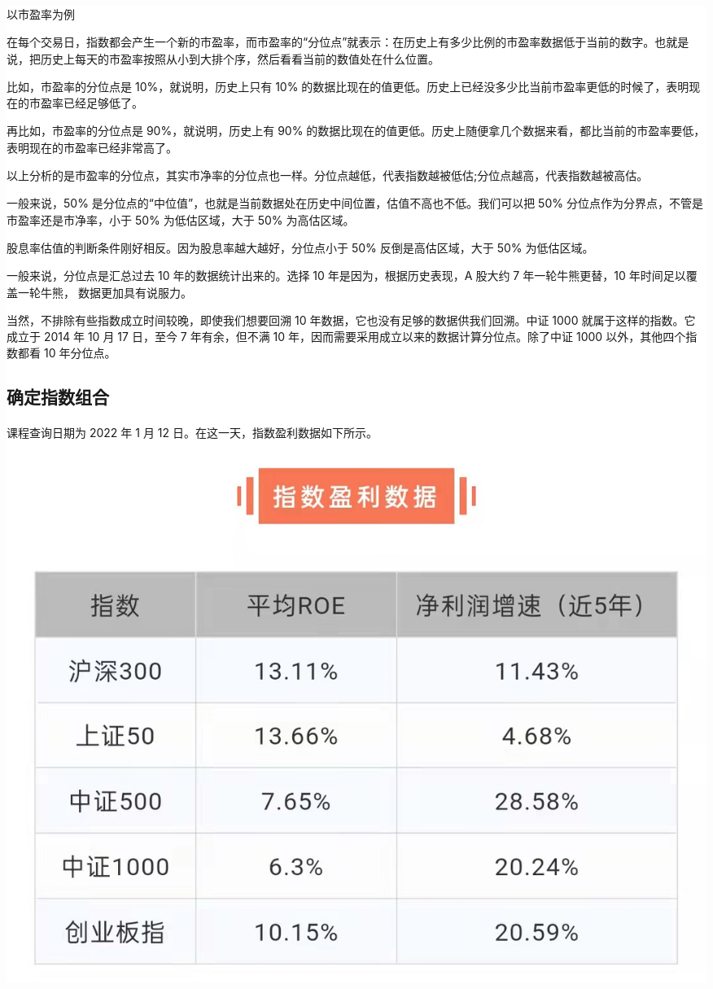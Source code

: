 以市盈率为例

在每个交易日，指数都会产生一个新的市盈率，而市盈率的“分位点”就表示：在历史上有多少比例的市盈率数据低于当前的数字。也就是说，把历史上每天的市盈率按照从小到大排个序，然后看看当前的数值处在什么位置。

比如，市盈率的分位点是 10%，就说明，历史上只有 10% 的数据比现在的值更低。历史上已经没多少比当前市盈率更低的时候了，表明现在的市盈率已经足够低了。

再比如，市盈率的分位点是 90%，就说明，历史上有 90% 的数据比现在的值更低。历史上随便拿几个数据来看，都比当前的市盈率要低，表明现在的市盈率已经非常高了。

以上分析的是市盈率的分位点，其实市净率的分位点也一样。分位点越低，代表指数越被低估;分位点越高，代表指数越被高估。

一般来说，50% 是分位点的“中位值”，也就是当前数据处在历史中间位置，估值不高也不低。我们可以把 50% 分位点作为分界点，不管是市盈率还是市净率，小于 50% 为低估区域，大于 50% 为高估区域。

股息率估值的判断条件刚好相反。因为股息率越大越好，分位点小于 50% 反倒是高估区域，大于 50% 为低估区域。

一般来说，分位点是汇总过去 10 年的数据统计出来的。选择 10 年是因为，根据历史表现，A 股大约 7 年一轮牛熊更替，10 年时间足以覆盖一轮牛熊， 数据更加具有说服力。

当然，不排除有些指数成立时间较晚，即使我们想要回溯 10 年数据，它也没有足够的数据供我们回溯。中证 1000 就属于这样的指数。它成立于 2014 年 10 月 17 日，至今 7 年有余，但不满 10 年，因而需要采用成立以来的数据计算分位点。除了中证 1000 以外，其他四个指数都看 10 年分位点。

## 确定指数组合

课程查询日期为 2022 年 1 月 12 日。在这一天，指数盈利数据如下所示。

![](../../.vuepress/public/img/fund2/019.jpeg)
